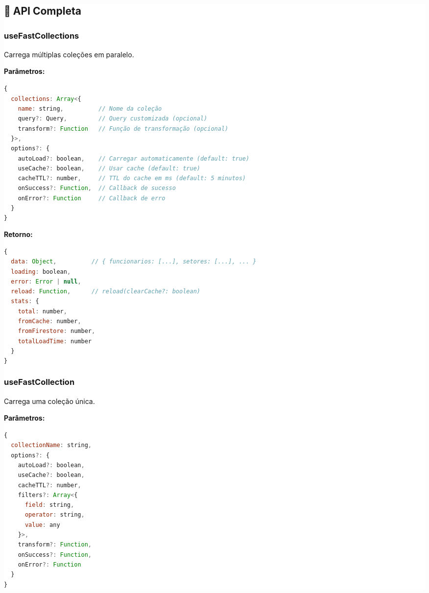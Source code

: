 
## 🔧 API Completa

### useFastCollections

Carrega múltiplas coleções em paralelo.

**Parâmetros:**
```javascript
{
  collections: Array<{
    name: string,          // Nome da coleção
    query?: Query,         // Query customizada (opcional)
    transform?: Function   // Função de transformação (opcional)
  }>,
  options?: {
    autoLoad?: boolean,    // Carregar automaticamente (default: true)
    useCache?: boolean,    // Usar cache (default: true)
    cacheTTL?: number,     // TTL do cache em ms (default: 5 minutos)
    onSuccess?: Function,  // Callback de sucesso
    onError?: Function     // Callback de erro
  }
}
```

**Retorno:**
```javascript
{
  data: Object,          // { funcionarios: [...], setores: [...], ... }
  loading: boolean,
  error: Error | null,
  reload: Function,      // reload(clearCache?: boolean)
  stats: {
    total: number,
    fromCache: number,
    fromFirestore: number,
    totalLoadTime: number
  }
}
```

### useFastCollection

Carrega uma coleção única.

**Parâmetros:**
```javascript
{
  collectionName: string,
  options?: {
    autoLoad?: boolean,
    useCache?: boolean,
    cacheTTL?: number,
    filters?: Array<{
      field: string,
      operator: string,
      value: any
    }>,
    transform?: Function,
    onSuccess?: Function,
    onError?: Function
  }
}
```
